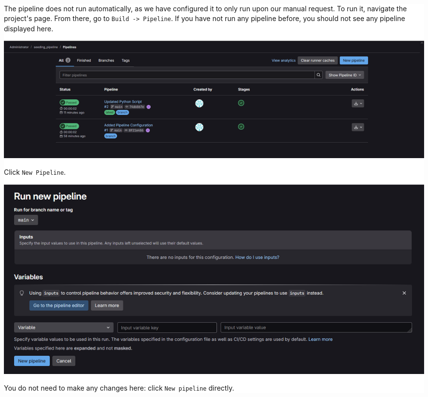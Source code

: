 The pipeline does not run automatically, as we have configured it to only run upon our manual request. To run it, navigate the project's page. From there, go to `Build -> Pipeline`. If you have not run any pipeline before, you should not see any pipeline displayed here.

<p align="center">
  <img src="images/GLab_2Pipes.png">
</p>

Click `New Pipeline`.

<p align="center">
  <img src="images/GLab_Run_New_Pipeline.png">
</p>

You do not need to make any changes here: click `New pipeline` directly.

<p align="center">